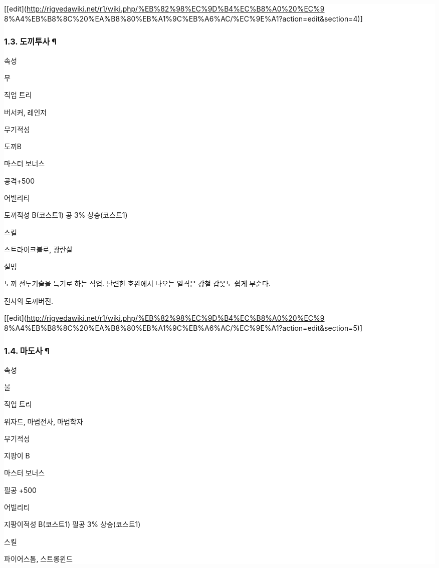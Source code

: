 [[edit](http://rigvedawiki.net/r1/wiki.php/%EB%82%98%EC%9D%B4%EC%B8%A0%20%EC%9
8%A4%EB%B8%8C%20%EA%B8%80%EB%A1%9C%EB%A6%AC/%EC%9E%A1?action=edit&section=4)]

### 1.3. 도끼투사 ¶

속성

무

직업 트리

버서커, 레인저

무기적성

도끼B

마스터 보너스

공격+500

어빌리티

도끼적성 B(코스트1) 공 3% 상승(코스트1)

스킬

스트라이크블로, 광란살

설명

도끼 전투기술을 특기로 하는 직업. 단련한 호완에서 나오는 일격은 강철 갑옷도 쉽게 부순다.

전사의 도끼버전.

[[edit](http://rigvedawiki.net/r1/wiki.php/%EB%82%98%EC%9D%B4%EC%B8%A0%20%EC%9
8%A4%EB%B8%8C%20%EA%B8%80%EB%A1%9C%EB%A6%AC/%EC%9E%A1?action=edit&section=5)]

### 1.4. 마도사 ¶

속성

불

직업 트리

위자드, 마법전사, 마법학자

무기적성

지팡이 B

마스터 보너스

필공 +500

어빌리티

지팡이적성 B(코스트1) 필공 3% 상승(코스트1)

스킬

파이어스톰, 스트롱윈드
